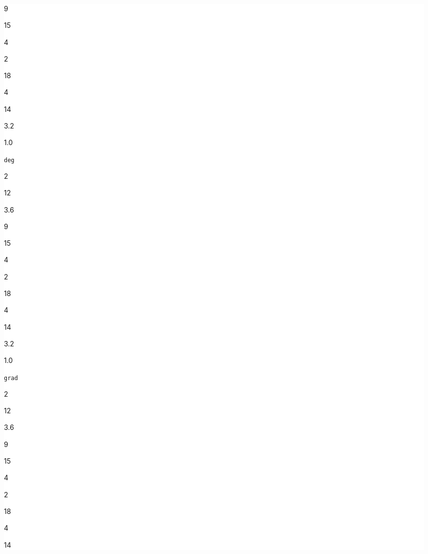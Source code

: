 9

15

4

2

18

4

14

3.2

1.0

`deg`

2

12

3.6

9

15

4

2

18

4

14

3.2

1.0

`grad`

2

12

3.6

9

15

4

2

18

4

14
